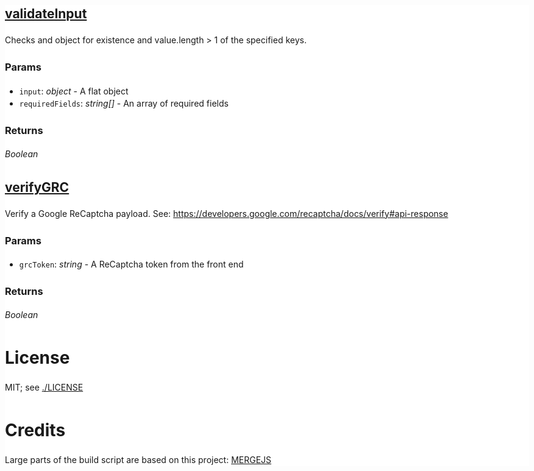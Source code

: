 ## [validateInput](./src/validateInput.js)

Checks and object for existence and value.length > 1 of the specified keys.

### Params

- `input`: _object_ - A flat object
- `requiredFields`: _string[]_ - An array of required fields

### Returns

_Boolean_

## [verifyGRC](./src/verifyGRC.js)

Verify a Google ReCaptcha payload. See: https://developers.google.com/recaptcha/docs/verify#api-response

### Params

- `grcToken`: _string_ - A ReCaptcha token from the front end

### Returns

_Boolean_

# License

MIT; see [./LICENSE](./LICENSE)

# Credits

Large parts of the build script are based on this project: [MERGEJS](https://github.com/eloone/mergejs)
